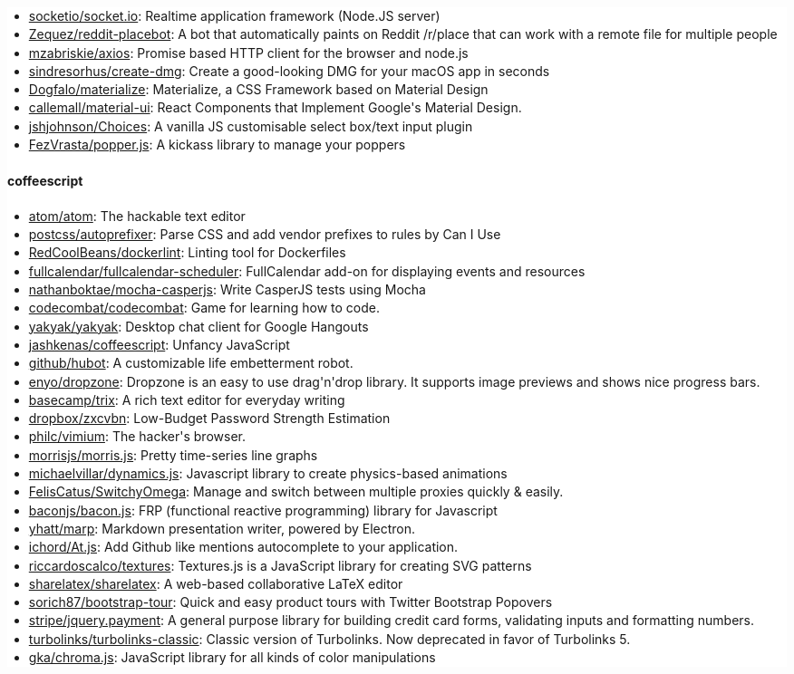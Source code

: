 * [socketio/socket.io](https://github.com/socketio/socket.io): Realtime application framework (Node.JS server)
* [Zequez/reddit-placebot](https://github.com/Zequez/reddit-placebot): A bot that automatically paints on Reddit /r/place that can work with a remote file for multiple people
* [mzabriskie/axios](https://github.com/mzabriskie/axios): Promise based HTTP client for the browser and node.js
* [sindresorhus/create-dmg](https://github.com/sindresorhus/create-dmg): Create a good-looking DMG for your macOS app in seconds
* [Dogfalo/materialize](https://github.com/Dogfalo/materialize): Materialize, a CSS Framework based on Material Design
* [callemall/material-ui](https://github.com/callemall/material-ui): React Components that Implement Google's Material Design.
* [jshjohnson/Choices](https://github.com/jshjohnson/Choices): A vanilla JS customisable select box/text input plugin 
* [FezVrasta/popper.js](https://github.com/FezVrasta/popper.js): A kickass library to manage your poppers

#### coffeescript
* [atom/atom](https://github.com/atom/atom): The hackable text editor
* [postcss/autoprefixer](https://github.com/postcss/autoprefixer): Parse CSS and add vendor prefixes to rules by Can I Use
* [RedCoolBeans/dockerlint](https://github.com/RedCoolBeans/dockerlint): Linting tool for Dockerfiles
* [fullcalendar/fullcalendar-scheduler](https://github.com/fullcalendar/fullcalendar-scheduler): FullCalendar add-on for displaying events and resources
* [nathanboktae/mocha-casperjs](https://github.com/nathanboktae/mocha-casperjs): Write CasperJS tests using Mocha
* [codecombat/codecombat](https://github.com/codecombat/codecombat): Game for learning how to code.
* [yakyak/yakyak](https://github.com/yakyak/yakyak): Desktop chat client for Google Hangouts
* [jashkenas/coffeescript](https://github.com/jashkenas/coffeescript): Unfancy JavaScript
* [github/hubot](https://github.com/github/hubot): A customizable life embetterment robot.
* [enyo/dropzone](https://github.com/enyo/dropzone): Dropzone is an easy to use drag'n'drop library. It supports image previews and shows nice progress bars.
* [basecamp/trix](https://github.com/basecamp/trix): A rich text editor for everyday writing
* [dropbox/zxcvbn](https://github.com/dropbox/zxcvbn): Low-Budget Password Strength Estimation
* [philc/vimium](https://github.com/philc/vimium): The hacker's browser.
* [morrisjs/morris.js](https://github.com/morrisjs/morris.js): Pretty time-series line graphs
* [michaelvillar/dynamics.js](https://github.com/michaelvillar/dynamics.js): Javascript library to create physics-based animations
* [FelisCatus/SwitchyOmega](https://github.com/FelisCatus/SwitchyOmega): Manage and switch between multiple proxies quickly & easily.
* [baconjs/bacon.js](https://github.com/baconjs/bacon.js): FRP (functional reactive programming) library for Javascript
* [yhatt/marp](https://github.com/yhatt/marp): Markdown presentation writer, powered by Electron.
* [ichord/At.js](https://github.com/ichord/At.js): Add Github like mentions autocomplete to your application.
* [riccardoscalco/textures](https://github.com/riccardoscalco/textures): Textures.js is a JavaScript library for creating SVG patterns
* [sharelatex/sharelatex](https://github.com/sharelatex/sharelatex): A web-based collaborative LaTeX editor
* [sorich87/bootstrap-tour](https://github.com/sorich87/bootstrap-tour): Quick and easy product tours with Twitter Bootstrap Popovers
* [stripe/jquery.payment](https://github.com/stripe/jquery.payment): A general purpose library for building credit card forms, validating inputs and formatting numbers.
* [turbolinks/turbolinks-classic](https://github.com/turbolinks/turbolinks-classic): Classic version of Turbolinks. Now deprecated in favor of Turbolinks 5.
* [gka/chroma.js](https://github.com/gka/chroma.js): JavaScript library for all kinds of color manipulations
